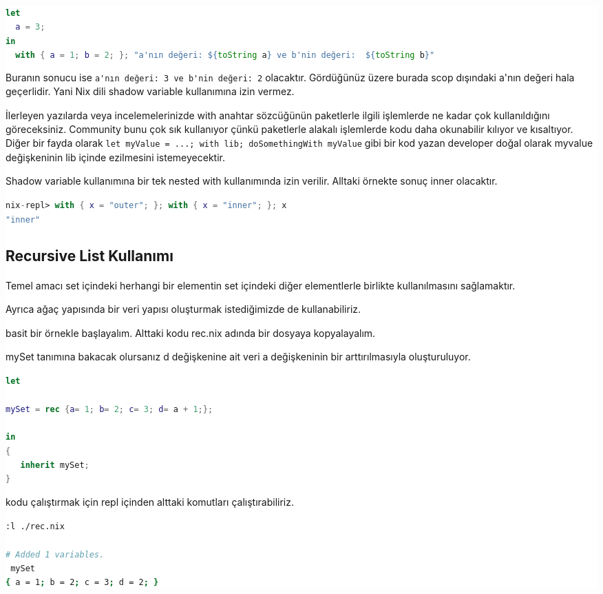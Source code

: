
```nix
let
  a = 3;
in
  with { a = 1; b = 2; }; "a'nın değeri: ${toString a} ve b'nin değeri:  ${toString b}"
```

Buranın sonucu ise `a'nın değeri: 3 ve b'nin değeri: 2` olacaktır. Gördüğünüz üzere burada scop dışındaki a'nın değeri hala geçerlidir. Yani Nix dili shadow variable kullanımına izin vermez. 

İlerleyen yazılarda veya incelemelerinizde with anahtar sözcüğünün paketlerle ilgili işlemlerde ne kadar çok kullanıldığını göreceksiniz. Community bunu çok sık kullanıyor çünkü paketlerle alakalı işlemlerde kodu  daha okunabilir kılıyor ve kısaltıyor. Diğer bir fayda olarak `let myValue = ...; with lib; doSomethingWith myValue` gibi bir kod yazan developer doğal olarak myvalue değişkeninin lib içinde ezilmesini istemeyecektir. 

Shadow variable kullanımına bir tek nested with kullanımında izin verilir. Alltaki örnekte sonuç inner olacaktır.

```nix
nix-repl> with { x = "outer"; }; with { x = "inner"; }; x
"inner"
```

## Recursive List Kullanımı

Temel amacı set içindeki herhangi bir elementin set içindeki diğer elementlerle birlikte kullanılmasını sağlamaktır. 

Ayrıca ağaç yapısında bir veri yapısı oluşturmak istediğimizde de kullanabiliriz.


basit bir örnekle başlayalım. Alttaki kodu rec.nix adında bir dosyaya kopyalayalım.

mySet tanımına bakacak olursanız d değişkenine ait veri a değişkeninin bir arttırılmasıyla oluşturuluyor.



```nix
let

mySet = rec {a= 1; b= 2; c= 3; d= a + 1;};

in
{
   inherit mySet;
}

```
kodu çalıştırmak için repl içinden alttaki komutları çalıştırabiliriz.

```bash
:l ./rec.nix 

# Added 1 variables.
 mySet
{ a = 1; b = 2; c = 3; d = 2; }

```
